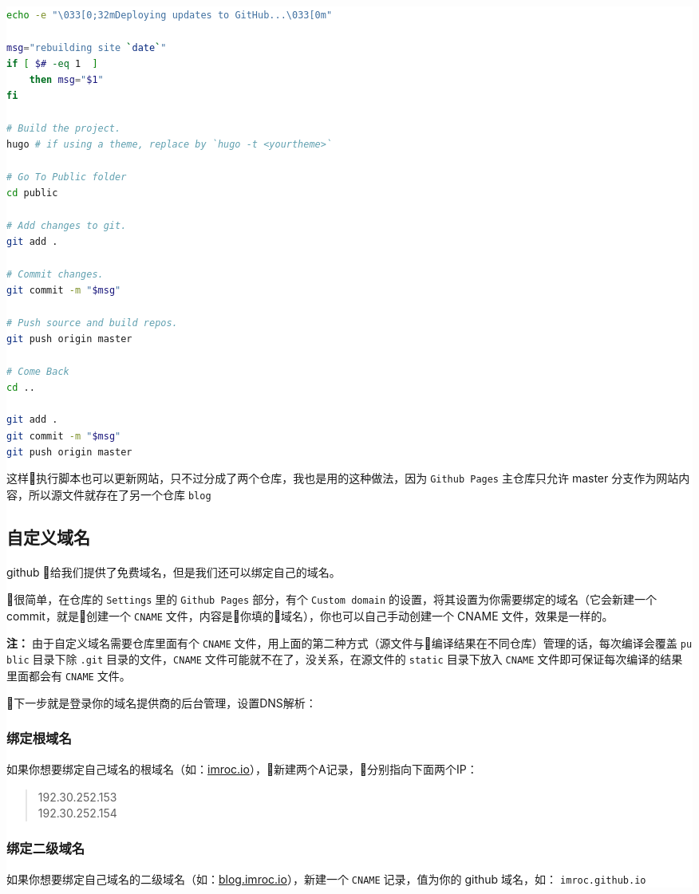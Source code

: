 ``` bash
echo -e "\033[0;32mDeploying updates to GitHub...\033[0m"

msg="rebuilding site `date`"
if [ $# -eq 1  ]
    then msg="$1"
fi

# Build the project. 
hugo # if using a theme, replace by `hugo -t <yourtheme>`

# Go To Public folder
cd public

# Add changes to git.
git add .

# Commit changes.
git commit -m "$msg"

# Push source and build repos.
git push origin master

# Come Back
cd ..

git add .
git commit -m "$msg"
git push origin master
```
这样执行脚本也可以更新网站，只不过分成了两个仓库，我也是用的这种做法，因为 `Github Pages` 主仓库只允许 master 分支作为网站内容，所以源文件就存在了另一个仓库 `blog`

  
## 自定义域名
github 给我们提供了免费域名，但是我们还可以绑定自己的域名。  
  
很简单，在仓库的 `Settings` 里的 `Github Pages` 部分，有个 `Custom domain` 的设置，将其设置为你需要绑定的域名（它会新建一个 commit，就是创建一个 `CNAME` 文件，内容是你填的域名），你也可以自己手动创建一个 CNAME 文件，效果是一样的。  
  
**注：** 由于自定义域名需要仓库里面有个 `CNAME` 文件，用上面的第二种方式（源文件与编译结果在不同仓库）管理的话，每次编译会覆盖 `public` 目录下除 `.git` 目录的文件，`CNAME` 文件可能就不在了，没关系，在源文件的 `static` 目录下放入 `CNAME` 文件即可保证每次编译的结果里面都会有 `CNAME` 文件。  
  
下一步就是登录你的域名提供商的后台管理，设置DNS解析：
### 绑定根域名
如果你想要绑定自己域名的根域名（如：[imroc.io](imroc.io)），新建两个A记录，分别指向下面两个IP：
  
> 192.30.252.153  
> 192.30.252.154  

### 绑定二级域名
如果你想要绑定自己域名的二级域名（如：[blog.imroc.io](blog.imroc.io)），新建一个 `CNAME` 记录，值为你的 github 域名，如： `imroc.github.io`
